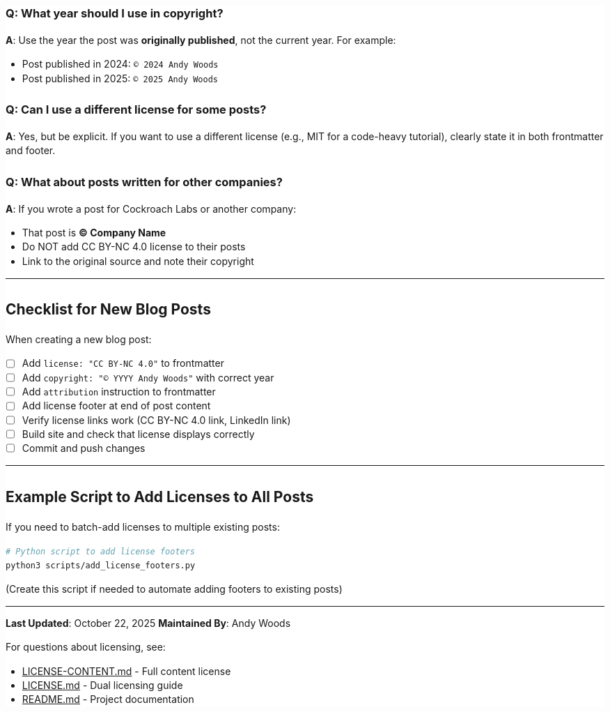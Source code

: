 ### Q: What year should I use in copyright?

**A**: Use the year the post was **originally published**, not the current year.
For example:

- Post published in 2024: `© 2024 Andy Woods`
- Post published in 2025: `© 2025 Andy Woods`

### Q: Can I use a different license for some posts?

**A**: Yes, but be explicit. If you want to use a different license (e.g., MIT
for a code-heavy tutorial), clearly state it in both frontmatter and footer.

### Q: What about posts written for other companies?

**A**: If you wrote a post for Cockroach Labs or another company:

- That post is **© Company Name**
- Do NOT add CC BY-NC 4.0 license to their posts
- Link to the original source and note their copyright

---

## Checklist for New Blog Posts

When creating a new blog post:

- [ ] Add `license: "CC BY-NC 4.0"` to frontmatter
- [ ] Add `copyright: "© YYYY Andy Woods"` with correct year
- [ ] Add `attribution` instruction to frontmatter
- [ ] Add license footer at end of post content
- [ ] Verify license links work (CC BY-NC 4.0 link, LinkedIn link)
- [ ] Build site and check that license displays correctly
- [ ] Commit and push changes

---

## Example Script to Add Licenses to All Posts

If you need to batch-add licenses to multiple existing posts:

```bash
# Python script to add license footers
python3 scripts/add_license_footers.py
```

(Create this script if needed to automate adding footers to existing posts)

---

**Last Updated**: October 22, 2025 **Maintained By**: Andy Woods

For questions about licensing, see:

- [LICENSE-CONTENT.md](../LICENSE-CONTENT.md) - Full content license
- [LICENSE.md](../LICENSE.md) - Dual licensing guide
- [README.md](../README.md) - Project documentation
